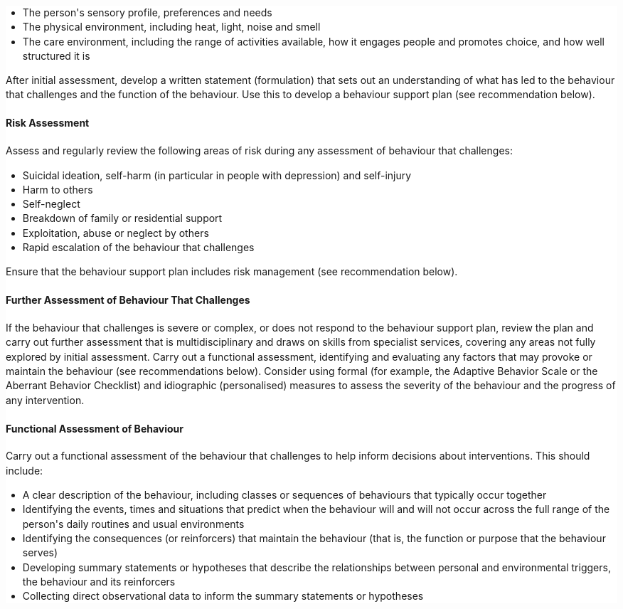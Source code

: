   * The person's sensory profile, preferences and needs 
  * The physical environment, including heat, light, noise and smell 
  * The care environment, including the range of activities available, how it engages people and promotes choice, and how well structured it is 




After initial assessment, develop a written statement (formulation) that sets out an understanding of what has led to the behaviour that challenges and the function of the behaviour. Use this to develop a behaviour support plan (see recommendation below). 


####  Risk Assessment 


Assess and regularly review the following areas of risk during any assessment of behaviour that challenges: 


  * Suicidal ideation, self-harm (in particular in people with depression) and self-injury 
  * Harm to others 
  * Self-neglect 
  * Breakdown of family or residential support 
  * Exploitation, abuse or neglect by others 
  * Rapid escalation of the behaviour that challenges 




Ensure that the behaviour support plan includes risk management (see recommendation below). 


####  Further Assessment of Behaviour That Challenges 


If the behaviour that challenges is severe or complex, or does not respond to the behaviour support plan, review the plan and carry out further assessment that is multidisciplinary and draws on skills from specialist services, covering any areas not fully explored by initial assessment. Carry out a functional assessment, identifying and evaluating any factors that may provoke or maintain the behaviour (see recommendations below). Consider using formal (for example, the Adaptive Behavior Scale or the Aberrant Behavior Checklist) and idiographic (personalised) measures to assess the severity of the behaviour and the progress of any intervention. 


####  Functional Assessment of Behaviour 


Carry out a functional assessment of the behaviour that challenges to help inform decisions about interventions. This should include: 


  * A clear description of the behaviour, including classes or sequences of behaviours that typically occur together 
  * Identifying the events, times and situations that predict when the behaviour will and will not occur across the full range of the person's daily routines and usual environments 
  * Identifying the consequences (or reinforcers) that maintain the behaviour (that is, the function or purpose that the behaviour serves) 
  * Developing summary statements or hypotheses that describe the relationships between personal and environmental triggers, the behaviour and its reinforcers 
  * Collecting direct observational data to inform the summary statements or hypotheses 
